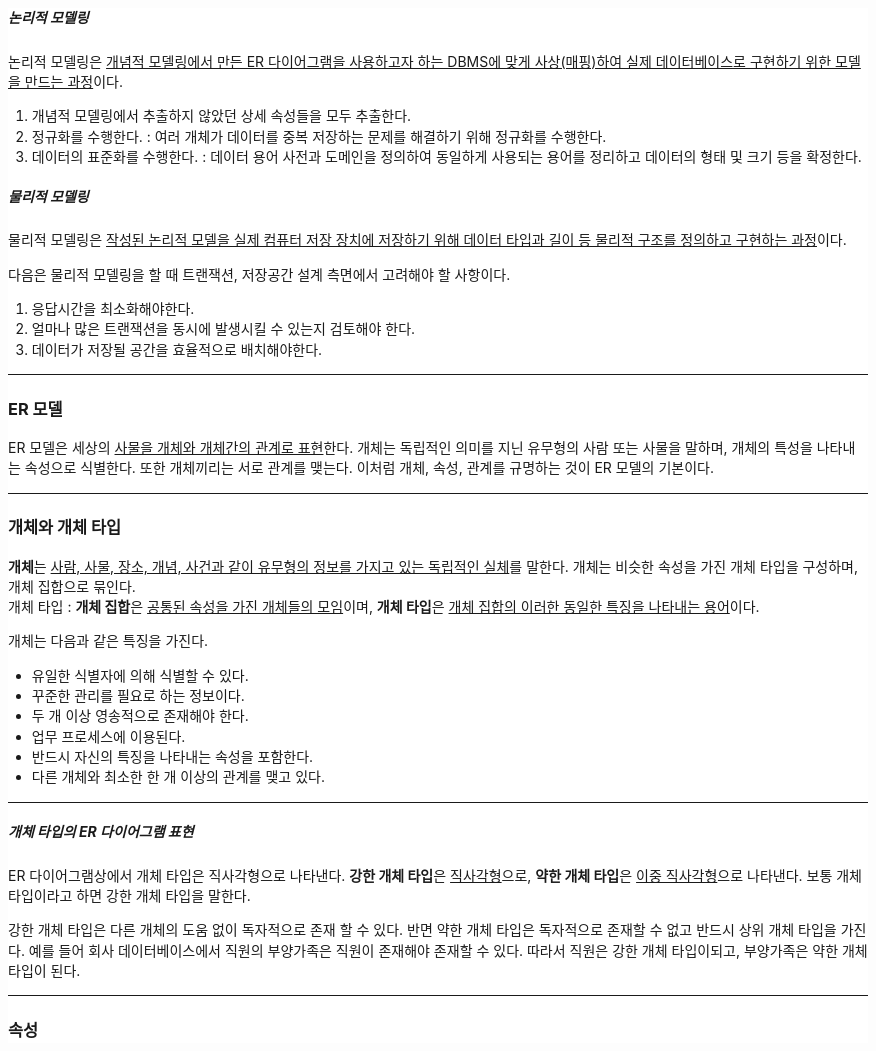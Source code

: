 ##### 논리적 모델링

논리적 모델링은 <u>개념적 모델링에서 만든 ER 다이어그램을 사용하고자 하는 DBMS에 맞게 사상(매핑)하여 실제 데이터베이스로 구현하기 위한 모델을 만드는 과정</u>이다.

1. 개념적 모델링에서 추출하지 않았던 상세 속성들을 모두 추출한다.
2. 정규화를 수행한다. : 여러 개체가 데이터를 중복 저장하는 문제를 해결하기 위해 정규화를 수행한다.
3. 데이터의 표준화를 수행한다. : 데이터 용어 사전과 도메인을 정의하여 동일하게 사용되는 용어를 정리하고 데이터의 형태 및 크기 등을 확정한다.

##### 물리적 모델링

물리적 모델링은 <u>작성된 논리적 모델을 실제 컴퓨터 저장 장치에 저장하기 위해 데이터 타입과 길이 등 물리적 구조를 정의하고 구현하는 과정</u>이다.

다음은 물리적 모델링을 할 때 트랜잭션, 저장공간 설계 측면에서 고려해야 할 사항이다.

1. 응답시간을 최소화해야한다.
2. 얼마나 많은 트랜잭션을 동시에 발생시킬 수 있는지 검토해야 한다.
3. 데이터가 저장될 공간을 효율적으로 배치해야한다.

---

### ER 모델

ER 모델은 세상의 <u>사물을 개체와 개체간의 관계로 표현</u>한다. 개체는 독립적인 의미를 지닌 유무형의 사람 또는 사물을 말하며, 개체의 특성을 나타내는 속성으로 식별한다. 또한 개체끼리는 서로 관계를 맺는다. 이처럼 개체, 속성, 관계를 규명하는 것이 ER 모델의 기본이다.

---

### 개체와 개체 타입

**개체**는 <u>사람, 사물, 장소, 개념, 사건과 같이 유무형의 정보를 가지고 있는 독립적인 실체</u>를 말한다. 개체는 비슷한 속성을 가진 개체 타입을 구성하며, 개체 집합으로 묶인다.    
개체 타입 : **개체 집합**은 <u>공통된 속성을 가진 개체들의 모임</u>이며, **개체 타입**은 <u>개체 집합의 이러한 동일한 특징을 나타내는 용어</u>이다.

개체는 다음과 같은 특징을 가진다.

* 유일한 식별자에 의해 식별할 수 있다.
* 꾸준한 관리를 필요로 하는 정보이다.
* 두 개 이상 영송적으로 존재해야 한다.
* 업무 프로세스에 이용된다.
* 반드시 자신의 특징을 나타내는 속성을 포함한다.
* 다른 개체와 최소한 한 개 이상의 관계를 맺고 있다.

---

##### 개체 타입의 ER 다이어그램 표현

ER 다이어그램상에서 개체 타입은 직사각형으로 나타낸다. **강한 개체 타입**은 <u>직사각형</u>으로, **약한 개체 타입**은 <u>이중 직사각형</u>으로 나타낸다. 보통 개체 타입이라고 하면 강한 개체 타입을 말한다.

강한 개체 타입은 다른 개체의 도움 없이 독자적으로 존재 할 수 있다. 
반면 약한 개체 타입은 독자적으로 존재할 수 없고 반드시 상위 개체 타입을 가진다.
예를 들어 회사 데이터베이스에서 직원의 부양가족은 직원이 존재해야 존재할 수 있다. 따라서 직원은 강한 개체 타입이되고, 부양가족은 약한 개체 타입이 된다.

---

### 속성
